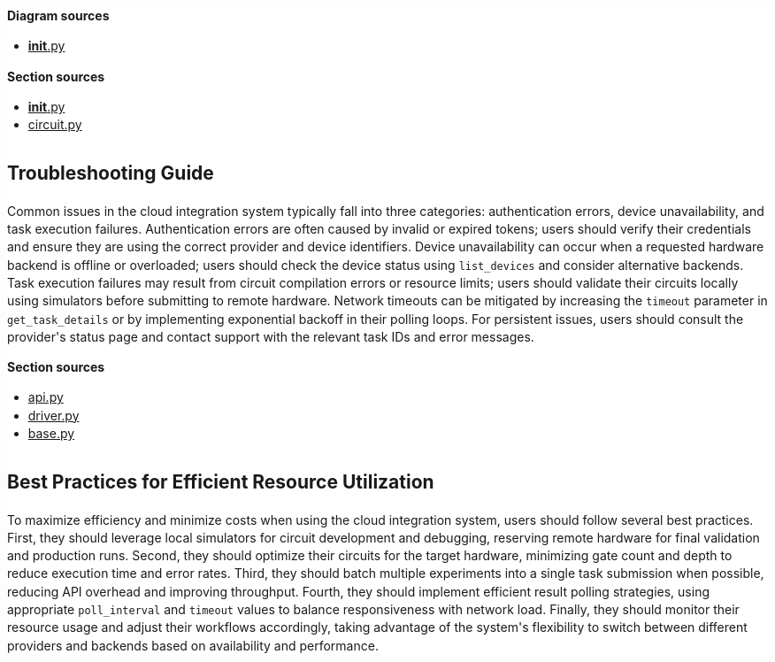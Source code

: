 **Diagram sources**
- [__init__.py](file://src/tyxonq/postprocessing/__init__.py#L1-L136)

**Section sources**
- [__init__.py](file://src/tyxonq/postprocessing/__init__.py#L1-L136)
- [circuit.py](file://src/tyxonq/core/ir/circuit.py#L1-L779)

## Troubleshooting Guide

Common issues in the cloud integration system typically fall into three categories: authentication errors, device unavailability, and task execution failures. Authentication errors are often caused by invalid or expired tokens; users should verify their credentials and ensure they are using the correct provider and device identifiers. Device unavailability can occur when a requested hardware backend is offline or overloaded; users should check the device status using `list_devices` and consider alternative backends. Task execution failures may result from circuit compilation errors or resource limits; users should validate their circuits locally using simulators before submitting to remote hardware. Network timeouts can be mitigated by increasing the `timeout` parameter in `get_task_details` or by implementing exponential backoff in their polling loops. For persistent issues, users should consult the provider's status page and contact support with the relevant task IDs and error messages.

**Section sources**
- [api.py](file://src/tyxonq/cloud/api.py#L1-L124)
- [driver.py](file://src/tyxonq/devices/hardware/tyxonq/driver.py#L1-L193)
- [base.py](file://src/tyxonq/devices/base.py#L1-L404)

## Best Practices for Efficient Resource Utilization

To maximize efficiency and minimize costs when using the cloud integration system, users should follow several best practices. First, they should leverage local simulators for circuit development and debugging, reserving remote hardware for final validation and production runs. Second, they should optimize their circuits for the target hardware, minimizing gate count and depth to reduce execution time and error rates. Third, they should batch multiple experiments into a single task submission when possible, reducing API overhead and improving throughput. Fourth, they should implement efficient result polling strategies, using appropriate `poll_interval` and `timeout` values to balance responsiveness with network load. Finally, they should monitor their resource usage and adjust their workflows accordingly, taking advantage of the system's flexibility to switch between different providers and backends based on availability and performance.